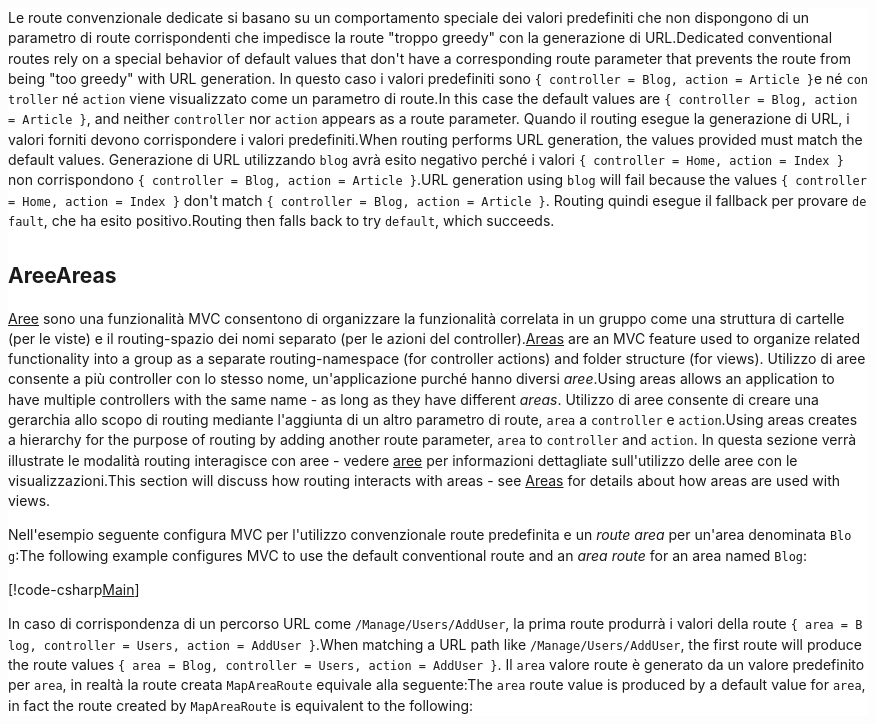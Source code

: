 <span data-ttu-id="d55f0-351">Le route convenzionale dedicate si basano su un comportamento speciale dei valori predefiniti che non dispongono di un parametro di route corrispondenti che impedisce la route "troppo greedy" con la generazione di URL.</span><span class="sxs-lookup"><span data-stu-id="d55f0-351">Dedicated conventional routes rely on a special behavior of default values that don't have a corresponding route parameter that prevents the route from being "too greedy" with URL generation.</span></span> <span data-ttu-id="d55f0-352">In questo caso i valori predefiniti sono `{ controller = Blog, action = Article }`e né `controller` né `action` viene visualizzato come un parametro di route.</span><span class="sxs-lookup"><span data-stu-id="d55f0-352">In this case the default values are `{ controller = Blog, action = Article }`, and neither `controller` nor `action` appears as a route parameter.</span></span> <span data-ttu-id="d55f0-353">Quando il routing esegue la generazione di URL, i valori forniti devono corrispondere i valori predefiniti.</span><span class="sxs-lookup"><span data-stu-id="d55f0-353">When routing performs URL generation, the values provided must match the default values.</span></span> <span data-ttu-id="d55f0-354">Generazione di URL utilizzando `blog` avrà esito negativo perché i valori `{ controller = Home, action = Index }` non corrispondono `{ controller = Blog, action = Article }`.</span><span class="sxs-lookup"><span data-stu-id="d55f0-354">URL generation using `blog` will fail because the values `{ controller = Home, action = Index }` don't match `{ controller = Blog, action = Article }`.</span></span> <span data-ttu-id="d55f0-355">Routing quindi esegue il fallback per provare `default`, che ha esito positivo.</span><span class="sxs-lookup"><span data-stu-id="d55f0-355">Routing then falls back to try `default`, which succeeds.</span></span>

<a name="routing-areas-ref-label"></a>

## <a name="areas"></a><span data-ttu-id="d55f0-356">Aree</span><span class="sxs-lookup"><span data-stu-id="d55f0-356">Areas</span></span>

<span data-ttu-id="d55f0-357">[Aree](areas.md) sono una funzionalità MVC consentono di organizzare la funzionalità correlata in un gruppo come una struttura di cartelle (per le viste) e il routing-spazio dei nomi separato (per le azioni del controller).</span><span class="sxs-lookup"><span data-stu-id="d55f0-357">[Areas](areas.md) are an MVC feature used to organize related functionality into a group as a separate routing-namespace (for controller actions) and folder structure (for views).</span></span> <span data-ttu-id="d55f0-358">Utilizzo di aree consente a più controller con lo stesso nome, un'applicazione purché hanno diversi *aree*.</span><span class="sxs-lookup"><span data-stu-id="d55f0-358">Using areas allows an application to have multiple controllers with the same name - as long as they have different *areas*.</span></span> <span data-ttu-id="d55f0-359">Utilizzo di aree consente di creare una gerarchia allo scopo di routing mediante l'aggiunta di un altro parametro di route, `area` a `controller` e `action`.</span><span class="sxs-lookup"><span data-stu-id="d55f0-359">Using areas creates a hierarchy for the purpose of routing by adding another route parameter, `area` to `controller` and `action`.</span></span> <span data-ttu-id="d55f0-360">In questa sezione verrà illustrate le modalità routing interagisce con aree - vedere [aree](areas.md) per informazioni dettagliate sull'utilizzo delle aree con le visualizzazioni.</span><span class="sxs-lookup"><span data-stu-id="d55f0-360">This section will discuss how routing interacts with areas - see [Areas](areas.md) for details about how areas are used with views.</span></span>

<span data-ttu-id="d55f0-361">Nell'esempio seguente configura MVC per l'utilizzo convenzionale route predefinita e un *route area* per un'area denominata `Blog`:</span><span class="sxs-lookup"><span data-stu-id="d55f0-361">The following example configures MVC to use the default conventional route and an *area route* for an area named `Blog`:</span></span>

[!code-csharp[Main](routing/sample/AreasRouting/Startup.cs?name=snippet1)]

<span data-ttu-id="d55f0-362">In caso di corrispondenza di un percorso URL come `/Manage/Users/AddUser`, la prima route produrrà i valori della route `{ area = Blog, controller = Users, action = AddUser }`.</span><span class="sxs-lookup"><span data-stu-id="d55f0-362">When matching a URL path like `/Manage/Users/AddUser`, the first route will produce the route values `{ area = Blog, controller = Users, action = AddUser }`.</span></span> <span data-ttu-id="d55f0-363">Il `area` valore route è generato da un valore predefinito per `area`, in realtà la route creata `MapAreaRoute` equivale alla seguente:</span><span class="sxs-lookup"><span data-stu-id="d55f0-363">The `area` route value is produced by a default value for `area`, in fact the route created by `MapAreaRoute` is equivalent to the following:</span></span>
